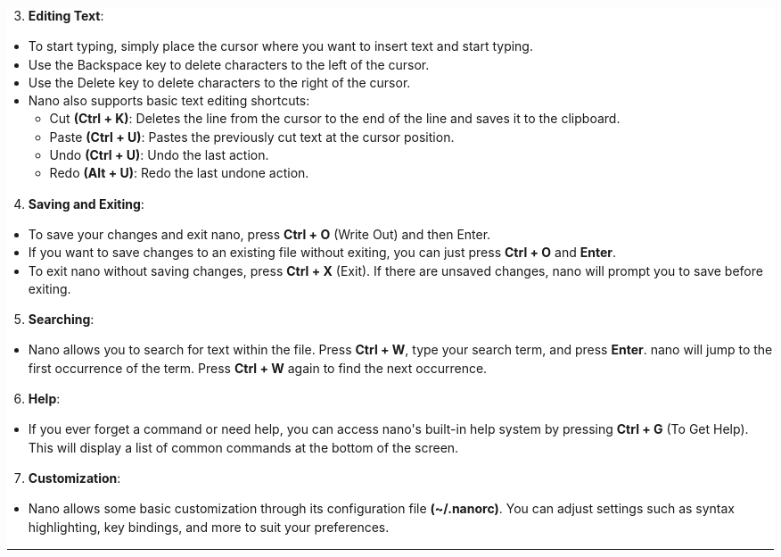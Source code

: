 3. **Editing Text**:
- To start typing, simply place the cursor where you want to insert text and start typing.
- Use the Backspace key to delete characters to the left of the cursor.
- Use the Delete key to delete characters to the right of the cursor.
- Nano also supports basic text editing shortcuts:
  - Cut **(Ctrl + K)**: Deletes the line from the cursor to the end of the line and saves it to the clipboard.
  - Paste **(Ctrl + U)**: Pastes the previously cut text at the cursor position.
  - Undo **(Ctrl + U)**: Undo the last action.
  - Redo **(Alt + U)**: Redo the last undone action.

4. **Saving and Exiting**:
- To save your changes and exit nano, press **Ctrl + O** (Write Out) and then Enter.
- If you want to save changes to an existing file without exiting, you can just press **Ctrl + O** and **Enter**.
- To exit nano without saving changes, press **Ctrl + X** (Exit). If there are unsaved changes, nano will prompt you to save before exiting.

5. **Searching**:
- Nano allows you to search for text within the file. Press **Ctrl + W**, type your search term, and press **Enter**. nano will jump to the first occurrence of the term. Press **Ctrl + W** again to find the next occurrence.

6. **Help**:
- If you ever forget a command or need help, you can access nano's built-in help system by pressing **Ctrl + G** (To Get Help). This will display a list of common commands at the bottom of the screen.

7. **Customization**:
- Nano allows some basic customization through its configuration file **(~/.nanorc)**. You can adjust settings such as syntax highlighting, key bindings, and more to suit your preferences.

---